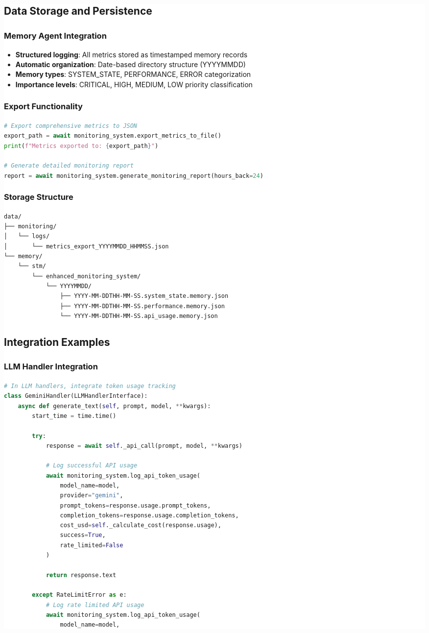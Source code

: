 ## Data Storage and Persistence

### Memory Agent Integration
- **Structured logging**: All metrics stored as timestamped memory records
- **Automatic organization**: Date-based directory structure (YYYYMMDD)
- **Memory types**: SYSTEM_STATE, PERFORMANCE, ERROR categorization
- **Importance levels**: CRITICAL, HIGH, MEDIUM, LOW priority classification

### Export Functionality
```python
# Export comprehensive metrics to JSON
export_path = await monitoring_system.export_metrics_to_file()
print(f"Metrics exported to: {export_path}")

# Generate detailed monitoring report
report = await monitoring_system.generate_monitoring_report(hours_back=24)
```

### Storage Structure
```
data/
├── monitoring/
│   └── logs/
│       └── metrics_export_YYYYMMDD_HHMMSS.json
└── memory/
    └── stm/
        └── enhanced_monitoring_system/
            └── YYYYMMDD/
                ├── YYYY-MM-DDTHH-MM-SS.system_state.memory.json
                ├── YYYY-MM-DDTHH-MM-SS.performance.memory.json
                └── YYYY-MM-DDTHH-MM-SS.api_usage.memory.json
```

## Integration Examples

### LLM Handler Integration
```python
# In LLM handlers, integrate token usage tracking
class GeminiHandler(LLMHandlerInterface):
    async def generate_text(self, prompt, model, **kwargs):
        start_time = time.time()
        
        try:
            response = await self._api_call(prompt, model, **kwargs)
            
            # Log successful API usage
            await monitoring_system.log_api_token_usage(
                model_name=model,
                provider="gemini",
                prompt_tokens=response.usage.prompt_tokens,
                completion_tokens=response.usage.completion_tokens,
                cost_usd=self._calculate_cost(response.usage),
                success=True,
                rate_limited=False
            )
            
            return response.text
            
        except RateLimitError as e:
            # Log rate limited API usage
            await monitoring_system.log_api_token_usage(
                model_name=model,
```